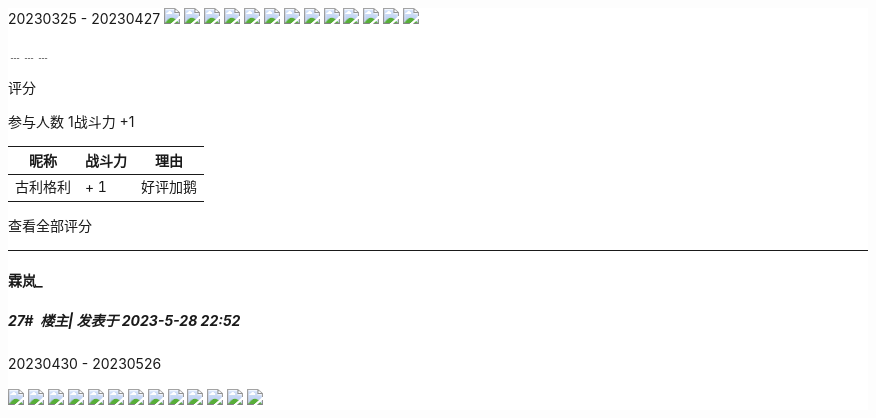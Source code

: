 20230325 - 20230427
<img src="https://p.sda1.dev/11/ba02658ddff5fcc7e51ae3a8ba1de189/20230325.jpg" referrerpolicy="no-referrer">
<img src="https://p.sda1.dev/11/5fc8d085c9afcc51ffad8b2066cfff67/20230326.jpg" referrerpolicy="no-referrer">
<img src="https://p.sda1.dev/11/224c42638a1a0d1ab243fe4616f30c15/20230328.jpg" referrerpolicy="no-referrer">
<img src="https://p.sda1.dev/11/b777a2b3541dd4f518d4e500204b6a5f/20230329.jpg" referrerpolicy="no-referrer">
<img src="https://p.sda1.dev/11/4a9f85ac51af90d17ae1bbdbdfc28884/20230402.jpg" referrerpolicy="no-referrer">
<img src="https://p.sda1.dev/11/bad16f7adb5ca2b44d0731f09ab300cf/20230404.jpg" referrerpolicy="no-referrer">
<img src="https://p.sda1.dev/11/5a6c35256e89dfaad01fbf0e024dcba2/20230405.jpg" referrerpolicy="no-referrer">
<img src="https://p.sda1.dev/11/fff2086d4744ce13c4bd2d6ee3a53f47/20230409.jpg" referrerpolicy="no-referrer">
<img src="https://p.sda1.dev/11/55ad94c8377dcbbe4eb54cf19652c6e8/20230414.jpg" referrerpolicy="no-referrer">
<img src="https://p.sda1.dev/11/a55f9482c899c2511516762b9b4547df/20230419.jpg" referrerpolicy="no-referrer">
<img src="https://p.sda1.dev/11/e94e7046de65c93c994047d2ae1a9d04/20230420.jpg" referrerpolicy="no-referrer">
<img src="https://p.sda1.dev/11/09c324b99e2c053ab4e07bccaa4620c8/20230423.jpg" referrerpolicy="no-referrer">
<img src="https://p.sda1.dev/11/5236eb970094627f38768f72a165c63e/20230427.jpg" referrerpolicy="no-referrer">

﹍﹍﹍

评分

 参与人数 1战斗力 +1

|昵称|战斗力|理由|
|----|---|---|
| 古利格利| + 1|好评加鹅|

查看全部评分

*****

####  霖岚_  
##### 27#         楼主| 发表于 2023-5-28 22:52

20230430 - 20230526

<img src="https://p.sda1.dev/11/f20ad9915b3afd4516ef9aa6bf3c77a0/20230430.jpg" referrerpolicy="no-referrer">
<img src="https://p.sda1.dev/11/a01f501df507de1049b081b293b98cde/20230503.jpg" referrerpolicy="no-referrer">
<img src="https://p.sda1.dev/11/7a0bcf68389eda52b79cd5d3eba06ab5/20230506.jpg" referrerpolicy="no-referrer">
<img src="https://p.sda1.dev/11/d30c83dc57c2311af76826fc16576513/20230509.jpg" referrerpolicy="no-referrer">
<img src="https://p.sda1.dev/11/66fd2c6b9930aa6511d612d5198756ce/20230513.jpg" referrerpolicy="no-referrer">
<img src="https://p.sda1.dev/11/79ffa56d56e52e4dc274d725e6165122/20230515.jpg" referrerpolicy="no-referrer">
<img src="https://p.sda1.dev/11/8321daeba23561f7e223cd5a718d39b8/20230516.jpg" referrerpolicy="no-referrer">
<img src="https://p.sda1.dev/11/48aa934b55f17733126c1558504bfb1d/20230517.jpg" referrerpolicy="no-referrer">
<img src="https://p.sda1.dev/11/8fa3c5aace092bb1ee37c281ec91967d/20230518.jpg" referrerpolicy="no-referrer">
<img src="https://p.sda1.dev/11/b05497ae08bc046e83007dfacdd88124/20230519.jpg" referrerpolicy="no-referrer">
<img src="https://p.sda1.dev/11/5aaa4b7fb16d8c8ec172faae3980c925/20230521.jpg" referrerpolicy="no-referrer">
<img src="https://p.sda1.dev/11/0a41237b3fbc6fcafc216c2bb49ef6ed/20230522.jpg" referrerpolicy="no-referrer">
<img src="https://p.sda1.dev/11/ab6fcb45e22394bea5b4fab0330f82ab/20230526.jpg" referrerpolicy="no-referrer">
